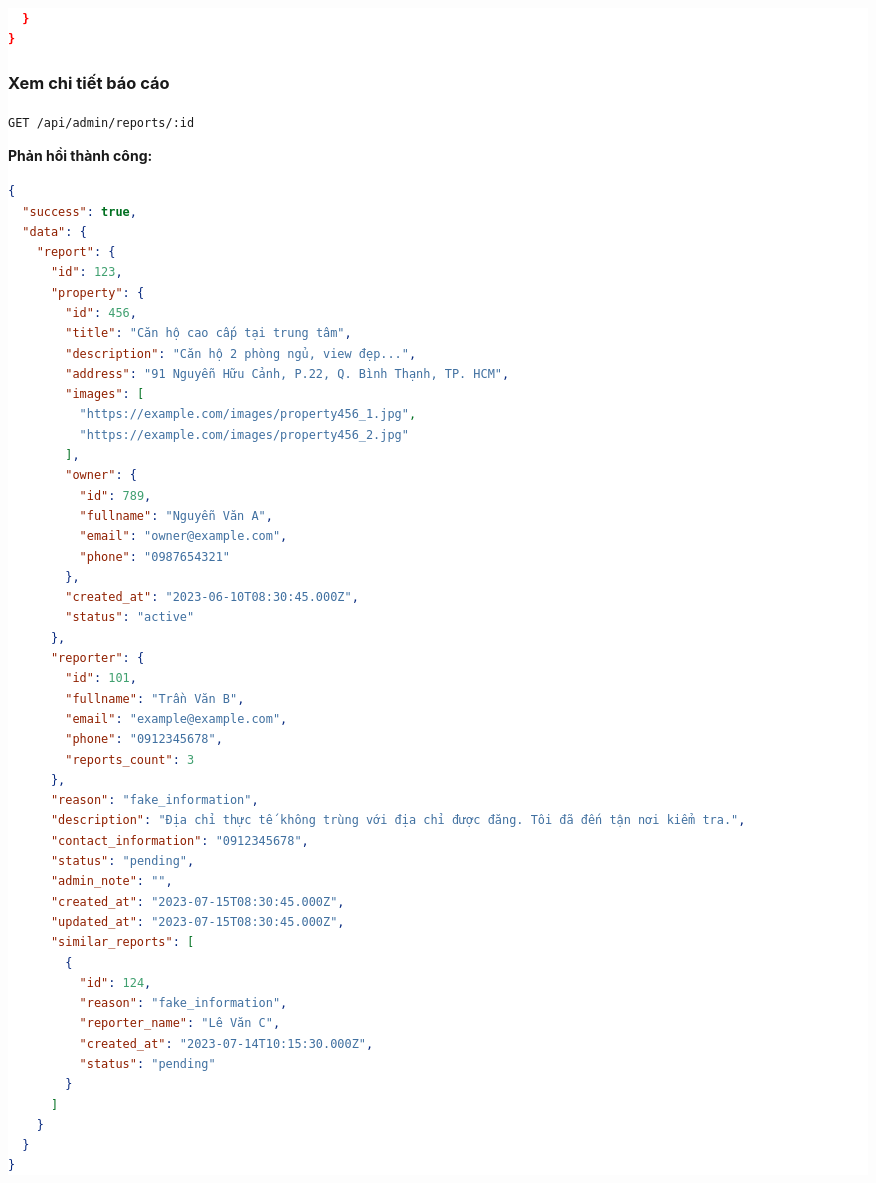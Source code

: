 ```json
  }
}
```

### Xem chi tiết báo cáo

```
GET /api/admin/reports/:id
```

**Phản hồi thành công:**
```json
{
  "success": true,
  "data": {
    "report": {
      "id": 123,
      "property": {
        "id": 456,
        "title": "Căn hộ cao cấp tại trung tâm",
        "description": "Căn hộ 2 phòng ngủ, view đẹp...",
        "address": "91 Nguyễn Hữu Cảnh, P.22, Q. Bình Thạnh, TP. HCM",
        "images": [
          "https://example.com/images/property456_1.jpg",
          "https://example.com/images/property456_2.jpg"
        ],
        "owner": {
          "id": 789,
          "fullname": "Nguyễn Văn A",
          "email": "owner@example.com",
          "phone": "0987654321"
        },
        "created_at": "2023-06-10T08:30:45.000Z",
        "status": "active"
      },
      "reporter": {
        "id": 101,
        "fullname": "Trần Văn B",
        "email": "example@example.com",
        "phone": "0912345678",
        "reports_count": 3
      },
      "reason": "fake_information",
      "description": "Địa chỉ thực tế không trùng với địa chỉ được đăng. Tôi đã đến tận nơi kiểm tra.",
      "contact_information": "0912345678",
      "status": "pending",
      "admin_note": "",
      "created_at": "2023-07-15T08:30:45.000Z",
      "updated_at": "2023-07-15T08:30:45.000Z",
      "similar_reports": [
        {
          "id": 124,
          "reason": "fake_information",
          "reporter_name": "Lê Văn C",
          "created_at": "2023-07-14T10:15:30.000Z",
          "status": "pending"
        }
      ]
    }
  }
}
```
